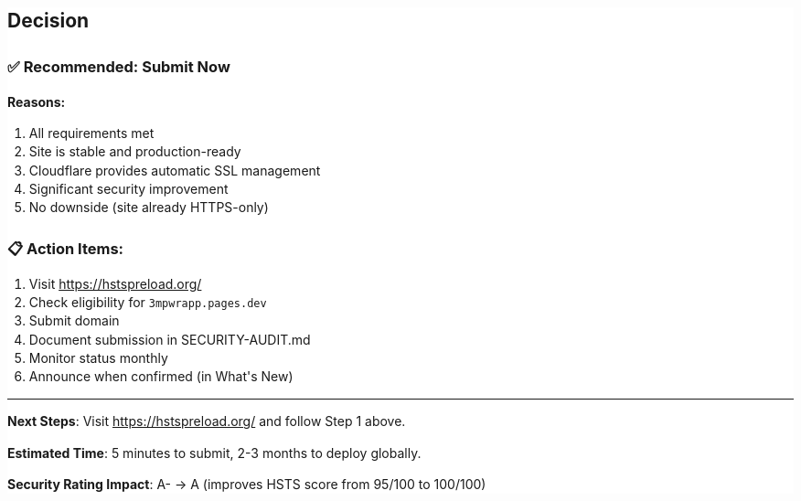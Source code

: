 ## Decision

### ✅ **Recommended: Submit Now**

**Reasons:**
1. All requirements met
2. Site is stable and production-ready
3. Cloudflare provides automatic SSL management
4. Significant security improvement
5. No downside (site already HTTPS-only)

### 📋 **Action Items:**
1. Visit https://hstspreload.org/
2. Check eligibility for `3mpwrapp.pages.dev`
3. Submit domain
4. Document submission in SECURITY-AUDIT.md
5. Monitor status monthly
6. Announce when confirmed (in What's New)

---

**Next Steps**: Visit https://hstspreload.org/ and follow Step 1 above.

**Estimated Time**: 5 minutes to submit, 2-3 months to deploy globally.

**Security Rating Impact**: A- → A (improves HSTS score from 95/100 to 100/100)
